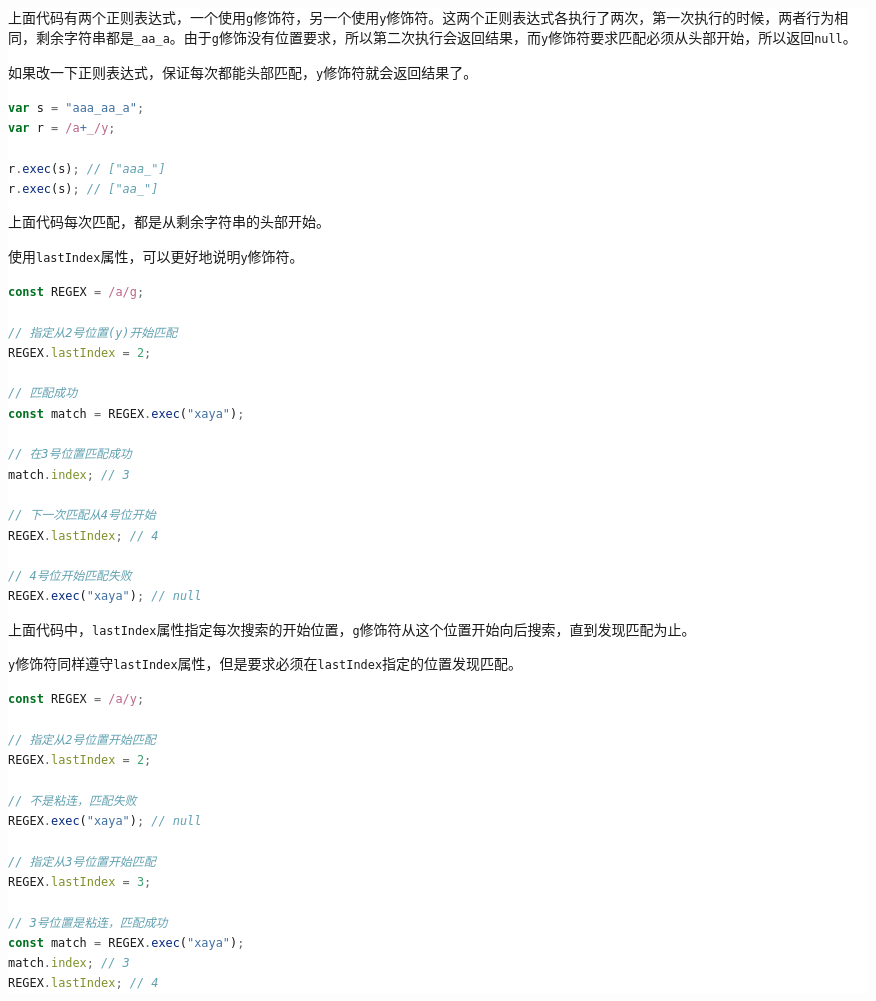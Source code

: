 上面代码有两个正则表达式，一个使用`g`修饰符，另一个使用`y`修饰符。这两个正则表达式各执行了两次，第一次执行的时候，两者行为相同，剩余字符串都是`_aa_a`。由于`g`修饰没有位置要求，所以第二次执行会返回结果，而`y`修饰符要求匹配必须从头部开始，所以返回`null`。

如果改一下正则表达式，保证每次都能头部匹配，`y`修饰符就会返回结果了。

```js
var s = "aaa_aa_a";
var r = /a+_/y;

r.exec(s); // ["aaa_"]
r.exec(s); // ["aa_"]
```

上面代码每次匹配，都是从剩余字符串的头部开始。

使用`lastIndex`属性，可以更好地说明`y`修饰符。

```js
const REGEX = /a/g;

// 指定从2号位置(y)开始匹配
REGEX.lastIndex = 2;

// 匹配成功
const match = REGEX.exec("xaya");

// 在3号位置匹配成功
match.index; // 3

// 下一次匹配从4号位开始
REGEX.lastIndex; // 4

// 4号位开始匹配失败
REGEX.exec("xaya"); // null
```

上面代码中，`lastIndex`属性指定每次搜索的开始位置，`g`修饰符从这个位置开始向后搜索，直到发现匹配为止。

`y`修饰符同样遵守`lastIndex`属性，但是要求必须在`lastIndex`指定的位置发现匹配。

```js
const REGEX = /a/y;

// 指定从2号位置开始匹配
REGEX.lastIndex = 2;

// 不是粘连，匹配失败
REGEX.exec("xaya"); // null

// 指定从3号位置开始匹配
REGEX.lastIndex = 3;

// 3号位置是粘连，匹配成功
const match = REGEX.exec("xaya");
match.index; // 3
REGEX.lastIndex; // 4
```
